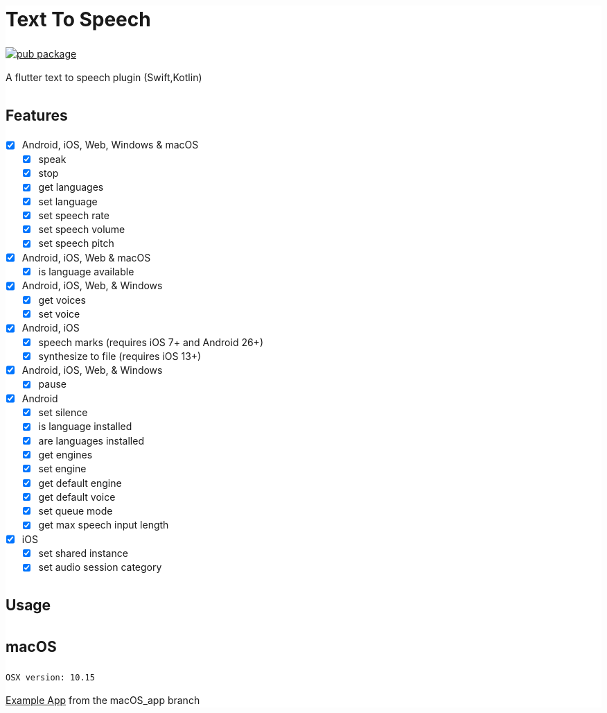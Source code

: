 # Text To Speech

[![pub package](https://img.shields.io/pub/v/flutter_tts.svg?style=for-the-badge&colorB=green)](https://pub.dartlang.org/packages/flutter_tts)

A flutter text to speech plugin (Swift,Kotlin)

## Features

- [x] Android, iOS, Web, Windows & macOS
  - [x] speak
  - [x] stop
  - [x] get languages
  - [x] set language
  - [x] set speech rate
  - [x] set speech volume
  - [x] set speech pitch
- [x] Android, iOS, Web & macOS
  - [x] is language available
- [x] Android, iOS, Web, & Windows
  - [x] get voices
  - [x] set voice
- [x] Android, iOS
  - [x] speech marks (requires iOS 7+ and Android 26+)
  - [x] synthesize to file (requires iOS 13+)
- [x] Android, iOS, Web, & Windows
  - [x] pause
- [x] Android
  - [x] set silence
  - [x] is language installed
  - [x] are languages installed
  - [x] get engines
  - [x] set engine
  - [x] get default engine
  - [x] get default voice
  - [x] set queue mode
  - [x] get max speech input length
- [x] iOS
  - [x] set shared instance
  - [x] set audio session category

## Usage

## macOS

```bash
OSX version: 10.15
```

[Example App](https://github.com/dlutton/flutter_tts/tree/macOS_app) from the macOS_app branch
